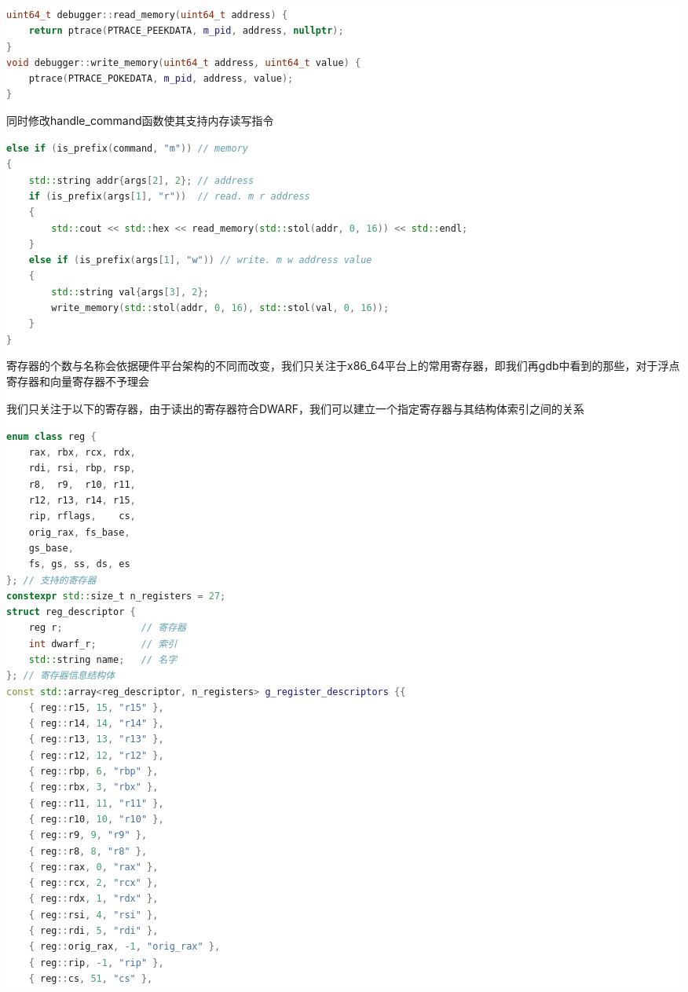 ```c++
uint64_t debugger::read_memory(uint64_t address) {
    return ptrace(PTRACE_PEEKDATA, m_pid, address, nullptr);
}
void debugger::write_memory(uint64_t address, uint64_t value) {
    ptrace(PTRACE_POKEDATA, m_pid, address, value);
}
```

同时修改handle_command函数使其支持内存读写指令

```c++
else if (is_prefix(command, "m")) // memory
{
    std::string addr{args[2], 2}; // address
    if (is_prefix(args[1], "r"))  // read. m r address
    {
        std::cout << std::hex << read_memory(std::stol(addr, 0, 16)) << std::endl;
    }
    else if (is_prefix(args[1], "w")) // write. m w address value
    {
        std::string val{args[3], 2};
        write_memory(std::stol(addr, 0, 16), std::stol(val, 0, 16));
    }
}
```

寄存器的个数与名称会依据硬件平台架构的不同而改变，我们只关注于x86_64平台上的常用寄存器，即我们再gdb中看到的那些，对于浮点寄存器和向量寄存器不予理会

我们只关注于以下的寄存器，由于读出的寄存器符合DWARF，我们可以建立一个指定寄存器与其结构体索引之间的关系

```c++
enum class reg {
    rax, rbx, rcx, rdx,
    rdi, rsi, rbp, rsp,
    r8,  r9,  r10, r11,
    r12, r13, r14, r15,
    rip, rflags,    cs,
    orig_rax, fs_base,
    gs_base,
    fs, gs, ss, ds, es
}; // 支持的寄存器
constexpr std::size_t n_registers = 27;
struct reg_descriptor {
    reg r;				// 寄存器
    int dwarf_r;		// 索引
    std::string name;	// 名字
}; // 寄存器信息结构体
const std::array<reg_descriptor, n_registers> g_register_descriptors {{
    { reg::r15, 15, "r15" },
    { reg::r14, 14, "r14" },
    { reg::r13, 13, "r13" },
    { reg::r12, 12, "r12" },
    { reg::rbp, 6, "rbp" },
    { reg::rbx, 3, "rbx" },
    { reg::r11, 11, "r11" },
    { reg::r10, 10, "r10" },
    { reg::r9, 9, "r9" },
    { reg::r8, 8, "r8" },
    { reg::rax, 0, "rax" },
    { reg::rcx, 2, "rcx" },
    { reg::rdx, 1, "rdx" },
    { reg::rsi, 4, "rsi" },
    { reg::rdi, 5, "rdi" },
    { reg::orig_rax, -1, "orig_rax" },
    { reg::rip, -1, "rip" },
    { reg::cs, 51, "cs" },
```